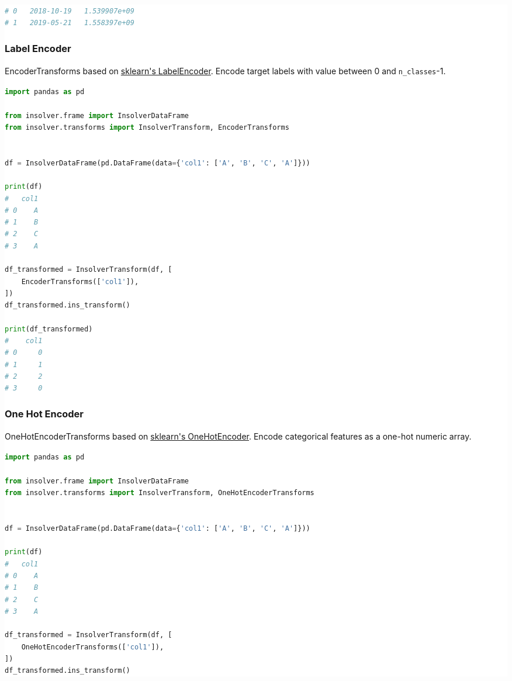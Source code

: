 ```python
# 0   2018-10-19   1.539907e+09     
# 1   2019-05-21   1.558397e+09
```

### Label Encoder

EncoderTransforms based on [sklearn's LabelEncoder](https://scikit-learn.org/stable/modules/generated/sklearn.preprocessing.LabelEncoder.html). Encode target labels with value between 0 and `n_classes`-1.

```python
import pandas as pd

from insolver.frame import InsolverDataFrame
from insolver.transforms import InsolverTransform, EncoderTransforms


df = InsolverDataFrame(pd.DataFrame(data={'col1': ['A', 'B', 'C', 'A']}))

print(df)
#   col1
# 0    A
# 1    B
# 2    C
# 3    A

df_transformed = InsolverTransform(df, [
    EncoderTransforms(['col1']),
])
df_transformed.ins_transform()

print(df_transformed)
#    col1
# 0     0
# 1     1
# 2     2
# 3     0
```

### One Hot Encoder

OneHotEncoderTransforms based on [sklearn's OneHotEncoder](https://scikit-learn.org/stable/modules/generated/sklearn.preprocessing.OneHotEncoder.html). Encode categorical features as a one-hot numeric array.

```python
import pandas as pd

from insolver.frame import InsolverDataFrame
from insolver.transforms import InsolverTransform, OneHotEncoderTransforms


df = InsolverDataFrame(pd.DataFrame(data={'col1': ['A', 'B', 'C', 'A']}))

print(df)
#   col1
# 0    A
# 1    B
# 2    C
# 3    A

df_transformed = InsolverTransform(df, [
    OneHotEncoderTransforms(['col1']),
])
df_transformed.ins_transform()
```